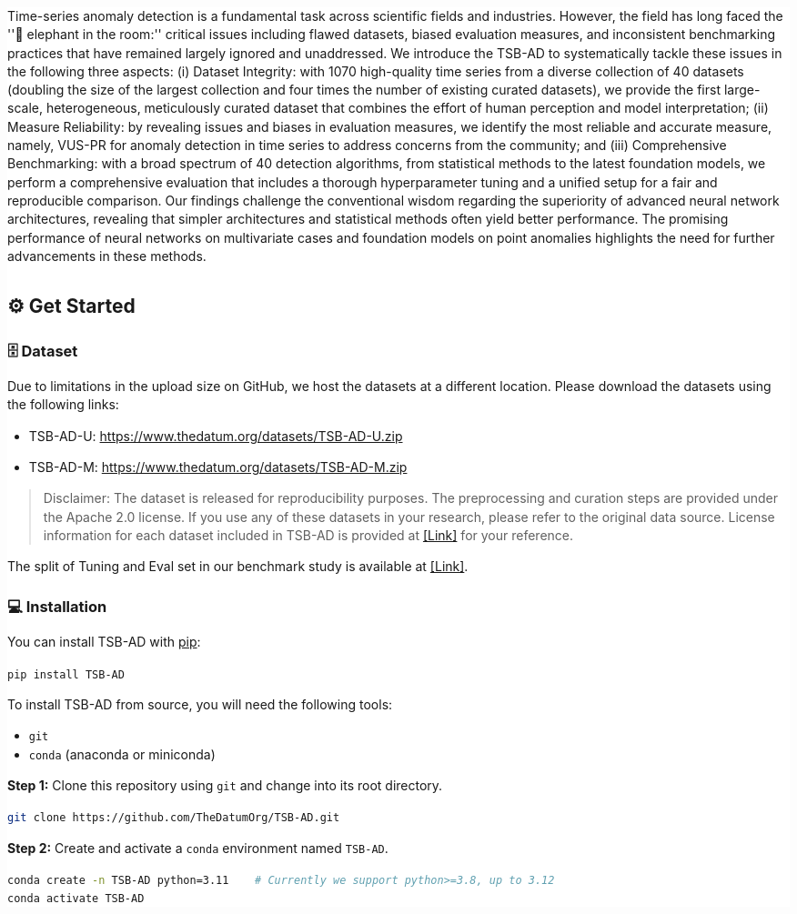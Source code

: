 Time-series anomaly detection is a fundamental task across scientific fields and industries. However, the field has long faced the ''🐘 elephant in the room:'' critical issues including flawed datasets, biased evaluation measures, and inconsistent benchmarking practices that have remained largely ignored and unaddressed. We introduce the TSB-AD to systematically tackle these issues in the following three aspects: (i) Dataset Integrity: with 1070 high-quality time series from a diverse collection of 40 datasets (doubling the size of the largest collection and four times the number of existing curated datasets), we provide the first large-scale, heterogeneous, meticulously curated dataset that combines the effort of human perception and model interpretation; (ii) Measure Reliability: by revealing issues and biases in evaluation measures, we identify the most reliable and accurate measure, namely, VUS-PR for anomaly detection in time series to address concerns from the community; and (iii) Comprehensive Benchmarking: with a broad spectrum of 40 detection algorithms, from statistical methods to the latest foundation models, we perform a comprehensive evaluation that includes a thorough hyperparameter tuning and a unified setup for a fair and reproducible comparison. Our findings challenge the conventional wisdom regarding the superiority of advanced neural network architectures, revealing that simpler architectures and statistical methods often yield better performance. The promising performance of neural networks on multivariate cases and foundation models on point anomalies highlights the need for further advancements in these methods.

<h2 id="start"> ⚙️ Get Started </h2>

<h3 id="dataset">🗄️ Dataset</h3>

Due to limitations in the upload size on GitHub, we host the datasets at a different location. Please download the datasets using the following links:

* TSB-AD-U: https://www.thedatum.org/datasets/TSB-AD-U.zip

* TSB-AD-M: https://www.thedatum.org/datasets/TSB-AD-M.zip

> Disclaimer: The dataset is released for reproducibility purposes. The preprocessing and curation steps are provided under the Apache 2.0 license. If you use any of these datasets in your research, please refer to the original data source. License information for each dataset included in TSB-AD is provided at [[Link]](https://thedatumorg.github.io/TSB-AD/) for your reference.

The split of Tuning and Eval set in our benchmark study is available at [[Link]](https://github.com/TheDatumOrg/TSB-AD/tree/main/Datasets/File_List/).

<h3 id="tsad">💻 Installation</h3>

You can install TSB-AD with [pip](https://pypi.org/project/TSB-AD/):

```bash
pip install TSB-AD
```

To install TSB-AD from source, you will need the following tools:
- `git`
- `conda` (anaconda or miniconda)

**Step 1:** Clone this repository using `git` and change into its root directory.

```bash
git clone https://github.com/TheDatumOrg/TSB-AD.git
```

**Step 2:** Create and activate a `conda` environment named `TSB-AD`.

```bash
conda create -n TSB-AD python=3.11    # Currently we support python>=3.8, up to 3.12
conda activate TSB-AD
```
